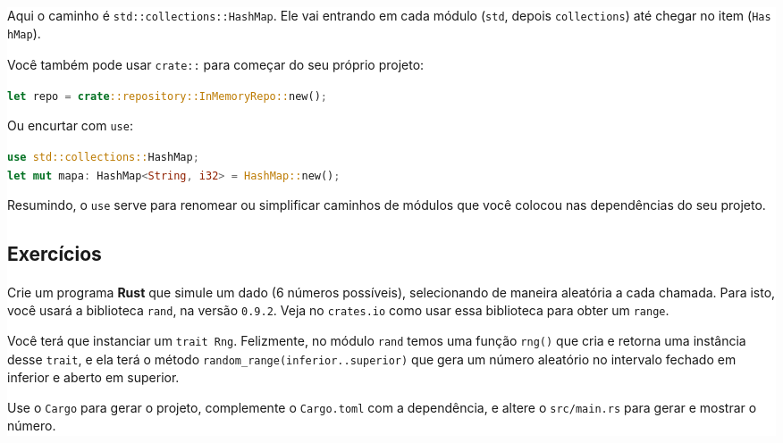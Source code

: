 Aqui o caminho é `std::collections::HashMap`. Ele vai entrando em cada módulo (`std`, depois `collections`) até chegar no item (`HashMap`).

Você também pode usar `crate::` para começar do seu próprio projeto:

```rust
let repo = crate::repository::InMemoryRepo::new();
```

Ou encurtar com `use`:

```rust
use std::collections::HashMap;
let mut mapa: HashMap<String, i32> = HashMap::new();
```

Resumindo, o `use` serve para renomear ou simplificar caminhos de módulos que você colocou nas dependências do seu projeto.

## Exercícios

Crie um programa **Rust** que simule um dado (6 números possíveis), selecionando de maneira aleatória a cada chamada. Para isto, você usará a biblioteca `rand`, na versão `0.9.2`. Veja no `crates.io` como usar essa biblioteca para obter um `range`. 

Você terá que instanciar um `trait Rng`. Felizmente, no módulo `rand` temos uma função `rng()` que cria e retorna uma instância desse `trait`, e ela terá o método `random_range(inferior..superior)` que gera um número aleatório no intervalo fechado em inferior e aberto em superior. 

Use o `Cargo` para gerar o projeto, complemente o `Cargo.toml` com a dependência, e altere o `src/main.rs` para gerar e mostrar o número.

